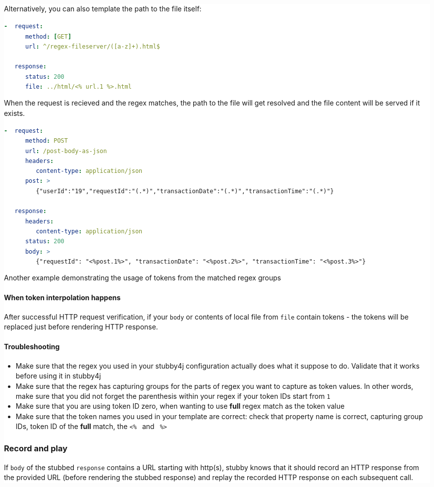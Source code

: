 Alternatively, you can also template the path to the file itself:
```yaml
-  request:
      method: [GET]
      url: ^/regex-fileserver/([a-z]+).html$

   response:
      status: 200
      file: ../html/<% url.1 %>.html
```
When the request is recieved and the regex matches, the path to the file will get resolved and the file content will be served if it exists.

```yaml
-  request:
      method: POST
      url: /post-body-as-json
      headers:
         content-type: application/json
      post: >
         {"userId":"19","requestId":"(.*)","transactionDate":"(.*)","transactionTime":"(.*)"}

   response:
      headers:
         content-type: application/json
      status: 200
      body: >
         {"requestId": "<%post.1%>", "transactionDate": "<%post.2%>", "transactionTime": "<%post.3%>"}
```
Another example demonstrating the usage of tokens from the matched regex groups

#### When token interpolation happens
After successful HTTP request verification, if your `body` or contents of local file from `file` contain tokens - the tokens will be replaced just before rendering HTTP response.

#### Troubleshooting
* Make sure that the regex you used in your stubby4j configuration actually does what it suppose to do. Validate that it works before using it in stubby4j
* Make sure that the regex has capturing groups for the parts of regex you want to capture as token values. In other words, make sure that you did not forget the parenthesis within your regex if your token IDs start from `1`
* Make sure that you are using token ID zero, when wanting to use __full__ regex match as the token value
* Make sure that the token names you used in your template are correct: check that property name is correct, capturing group IDs, token ID of the __full__ match, the `<% ` and ` %>`


### Record and play

If `body` of the stubbed `response` contains a URL starting with http(s), stubby knows that it should record an HTTP response
from the provided URL (before rendering the stubbed response) and replay the recorded HTTP response on each subsequent call.


[circleci-badge]: https://circleci.com/gh/azagniotov/stubby4j.svg?style=shield
[circleci-link]: https://circleci.com/gh/azagniotov/stubby4j
[codecov-badge]: https://codecov.io/gh/azagniotov/stubby4j/branch/master/graph/badge.svg
[codecov-link]: https://codecov.io/gh/azagniotov/stubby4j
[maven-badge]: https://img.shields.io/maven-central/v/io.github.azagniotov/stubby4j.svg?style=flat&label=maven-central
[maven-link]: http://search.maven.org/#search%7Cga%7C1%7Cg%3A%22io.github.azagniotov%22%20AND%20a%3A%22stubby4j%22
[stackoverflow-badge]: https://img.shields.io/badge/stackoverflow-stubby4j-brightgreen.svg?style=flat
[stackoverflow-link]: http://stackoverflow.com/questions/tagged/stubby4j
[chat-badge]: https://badges.gitter.im/Join%20Chat.svg
[chat-link]: https://gitter.im/stubby4j/Lobby
[license-badge]: https://img.shields.io/badge/license-MIT-blue.svg?style=flat
[license-link]: http://badges.mit-license.org
[docker-hub-badge]: https://img.shields.io/docker/pulls/azagniotov/stubby4j.svg?style=flat
[docker-hub-link]: https://hub.docker.com/r/azagniotov/stubby4j
[stars-badge]: https://img.shields.io/github/stars/azagniotov/stubby4j.svg?color=success
[stars-link]: https://github.com/azagniotov/stubby4j
[logo-badge]: https://cdn.rawgit.com/azagniotov/stubby4j/master/assets/stubby-logo-duke-hiding.svg
[logo-link]: https://github.com/azagniotov/stubby4j
[forks-badge]: https://img.shields.io/github/forks/azagniotov/stubby4j.svg
[forks-link]: https://github.com/azagniotov/stubby4j